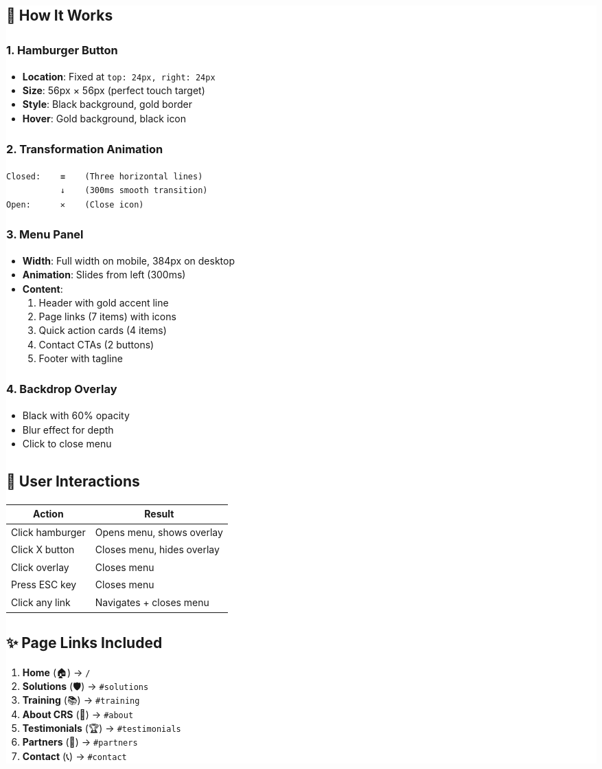 ## 🎨 How It Works

### 1. Hamburger Button
- **Location**: Fixed at `top: 24px, right: 24px`
- **Size**: 56px × 56px (perfect touch target)
- **Style**: Black background, gold border
- **Hover**: Gold background, black icon

### 2. Transformation Animation
```
Closed:    ≡    (Three horizontal lines)
           ↓    (300ms smooth transition)
Open:      ✕    (Close icon)
```

### 3. Menu Panel
- **Width**: Full width on mobile, 384px on desktop
- **Animation**: Slides from left (300ms)
- **Content**:
  1. Header with gold accent line
  2. Page links (7 items) with icons
  3. Quick action cards (4 items)
  4. Contact CTAs (2 buttons)
  5. Footer with tagline

### 4. Backdrop Overlay
- Black with 60% opacity
- Blur effect for depth
- Click to close menu

## 🎯 User Interactions

| Action | Result |
|--------|--------|
| Click hamburger | Opens menu, shows overlay |
| Click X button | Closes menu, hides overlay |
| Click overlay | Closes menu |
| Press ESC key | Closes menu |
| Click any link | Navigates + closes menu |

## ✨ Page Links Included

1. **Home** (🏠) → `/`
2. **Solutions** (🛡️) → `#solutions`
3. **Training** (📚) → `#training`
4. **About CRS** (👥) → `#about`
5. **Testimonials** (🏆) → `#testimonials`
6. **Partners** (📄) → `#partners`
7. **Contact** (📞) → `#contact`
